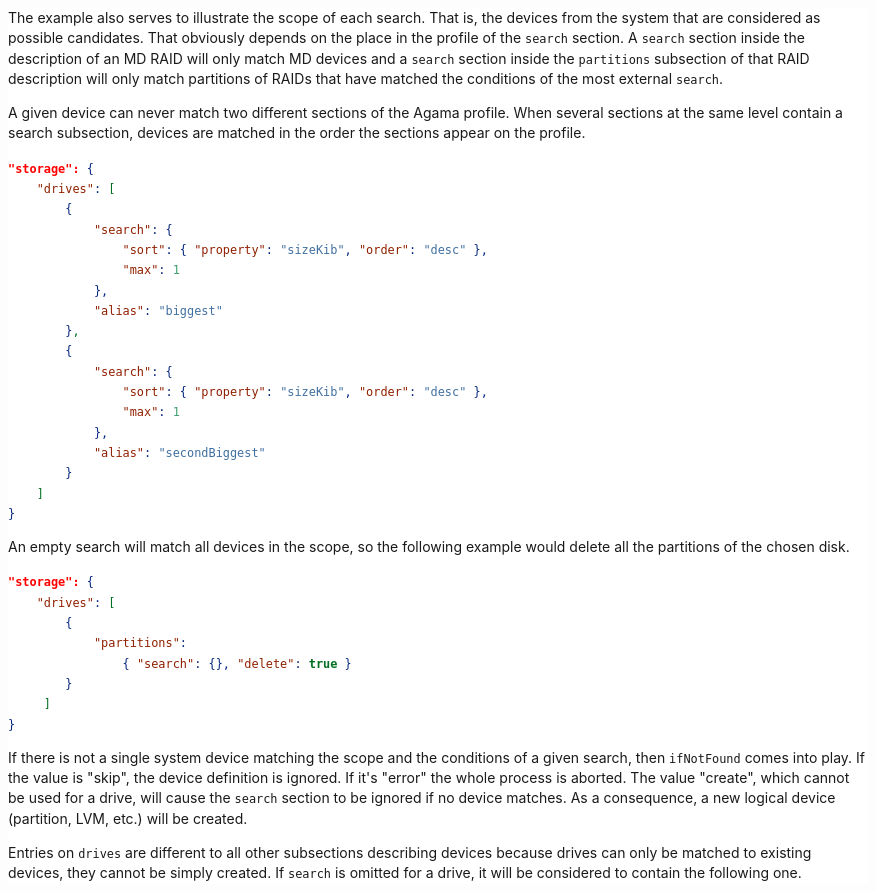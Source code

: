 The example also serves to illustrate the scope of each search. That is, the devices from the system
that are considered as possible candidates. That obviously depends on the place in the profile of
the `search` section.  A `search` section inside the description of an MD RAID will only match MD
devices and a `search` section inside the `partitions` subsection of that RAID description will only
match partitions of RAIDs that have matched the conditions of the most external `search`.

A given device can never match two different sections of the Agama profile. When several sections
at the same level contain a search subsection, devices are matched in the order the sections appear
on the profile.

```json
"storage": {
    "drives": [
        {
            "search": {
                "sort": { "property": "sizeKib", "order": "desc" },
                "max": 1
            },
            "alias": "biggest"
        },
        {
            "search": {
                "sort": { "property": "sizeKib", "order": "desc" },
                "max": 1
            },
            "alias": "secondBiggest"
        }
    ]
}
```

An empty search will match all devices in the scope, so the following example would delete all the
partitions of the chosen disk.

```json
"storage": {
    "drives": [
        {
            "partitions":
                { "search": {}, "delete": true }
        }
     ]
}
```

If there is not a single system device matching the scope and the conditions of a given search, then
`ifNotFound` comes into play. If the value is "skip", the device definition is ignored. If it's
"error" the whole process is aborted. The value "create", which cannot be used for a drive, will
cause the `search` section to be ignored if no device matches. As a consequence, a new logical
device (partition, LVM, etc.) will be created.

Entries on `drives` are different to all other subsections describing devices because drives can
only be matched to existing devices, they cannot be simply created. If `search` is omitted for a
drive, it will be considered to contain the following one.
